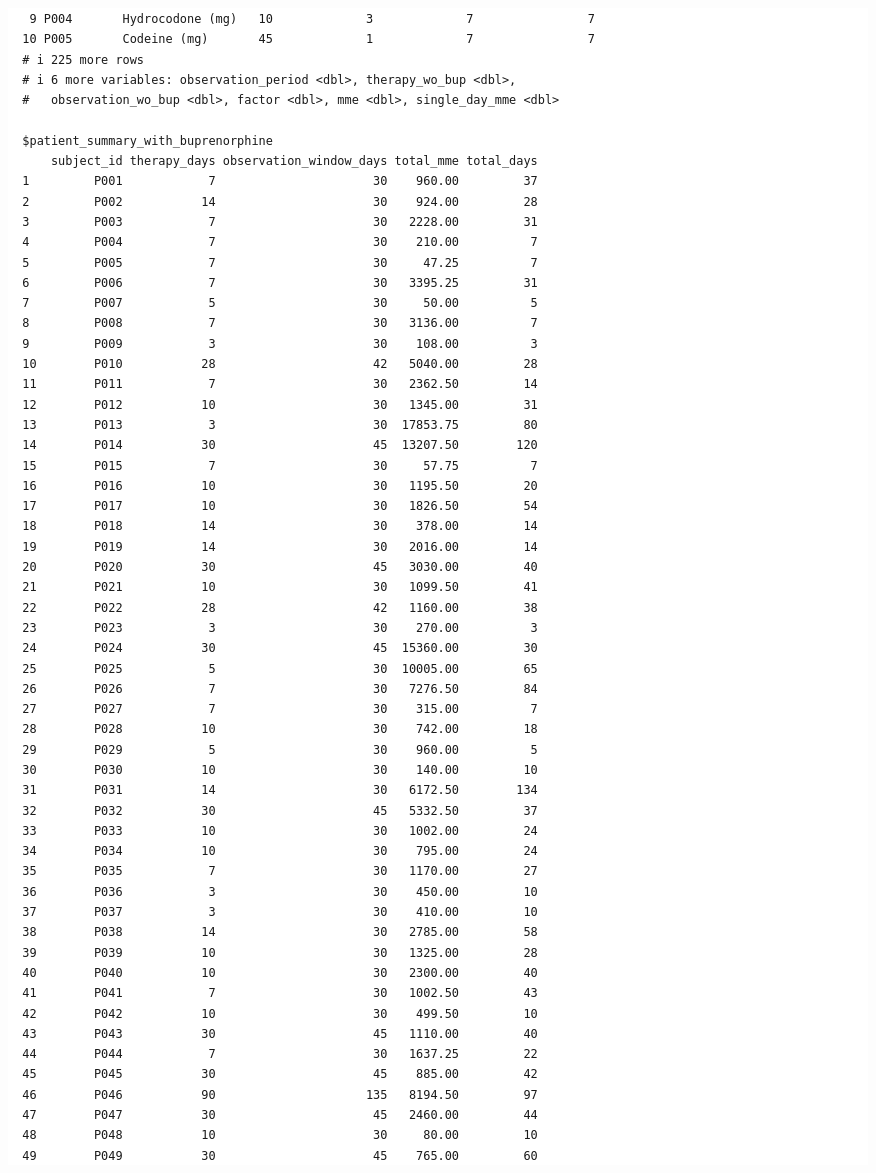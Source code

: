        9 P004       Hydrocodone (mg)   10             3             7                7
      10 P005       Codeine (mg)       45             1             7                7
      # i 225 more rows
      # i 6 more variables: observation_period <dbl>, therapy_wo_bup <dbl>,
      #   observation_wo_bup <dbl>, factor <dbl>, mme <dbl>, single_day_mme <dbl>
      
      $patient_summary_with_buprenorphine
          subject_id therapy_days observation_window_days total_mme total_days
      1         P001            7                      30    960.00         37
      2         P002           14                      30    924.00         28
      3         P003            7                      30   2228.00         31
      4         P004            7                      30    210.00          7
      5         P005            7                      30     47.25          7
      6         P006            7                      30   3395.25         31
      7         P007            5                      30     50.00          5
      8         P008            7                      30   3136.00          7
      9         P009            3                      30    108.00          3
      10        P010           28                      42   5040.00         28
      11        P011            7                      30   2362.50         14
      12        P012           10                      30   1345.00         31
      13        P013            3                      30  17853.75         80
      14        P014           30                      45  13207.50        120
      15        P015            7                      30     57.75          7
      16        P016           10                      30   1195.50         20
      17        P017           10                      30   1826.50         54
      18        P018           14                      30    378.00         14
      19        P019           14                      30   2016.00         14
      20        P020           30                      45   3030.00         40
      21        P021           10                      30   1099.50         41
      22        P022           28                      42   1160.00         38
      23        P023            3                      30    270.00          3
      24        P024           30                      45  15360.00         30
      25        P025            5                      30  10005.00         65
      26        P026            7                      30   7276.50         84
      27        P027            7                      30    315.00          7
      28        P028           10                      30    742.00         18
      29        P029            5                      30    960.00          5
      30        P030           10                      30    140.00         10
      31        P031           14                      30   6172.50        134
      32        P032           30                      45   5332.50         37
      33        P033           10                      30   1002.00         24
      34        P034           10                      30    795.00         24
      35        P035            7                      30   1170.00         27
      36        P036            3                      30    450.00         10
      37        P037            3                      30    410.00         10
      38        P038           14                      30   2785.00         58
      39        P039           10                      30   1325.00         28
      40        P040           10                      30   2300.00         40
      41        P041            7                      30   1002.50         43
      42        P042           10                      30    499.50         10
      43        P043           30                      45   1110.00         40
      44        P044            7                      30   1637.25         22
      45        P045           30                      45    885.00         42
      46        P046           90                     135   8194.50         97
      47        P047           30                      45   2460.00         44
      48        P048           10                      30     80.00         10
      49        P049           30                      45    765.00         60